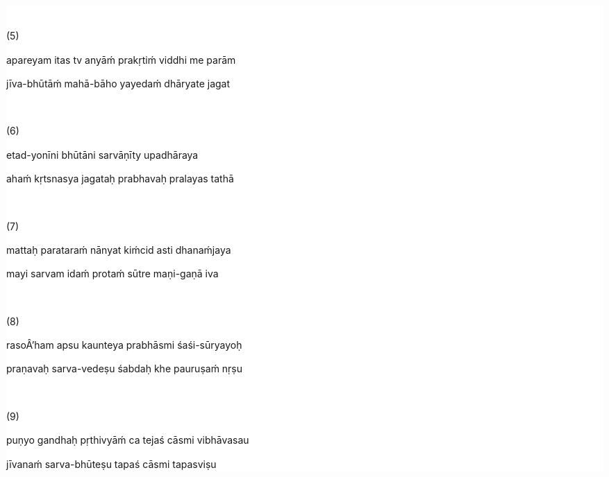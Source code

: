 
 


(5)


apareyam
itas tv anyāḿ prakṛtiḿ viddhi me parām 


jīva-bhūtāḿ
mahā-bāho yayedaḿ dhāryate jagat 


 


(6)


etad-yonīni
bhūtāni sarvāṇīty upadhāraya 


ahaḿ
kṛtsnasya jagataḥ prabhavaḥ pralayas tathā 


 


(7)


mattaḥ
parataraḿ nānyat kiḿcid asti dhanaḿjaya 


mayi sarvam
idaḿ protaḿ sūtre maṇi-gaṇā iva 


 


(8)


rasoÂ’ham
apsu kaunteya prabhāsmi śaśi-sūryayoḥ 


praṇavaḥ
sarva-vedeṣu śabdaḥ khe pauruṣaḿ nṛṣu 


 


(9)


puṇyo
gandhaḥ pṛthivyāḿ ca tejaś cāsmi
vibhāvasau 


jīvanaḿ
sarva-bhūteṣu tapaś cāsmi tapasviṣu 
